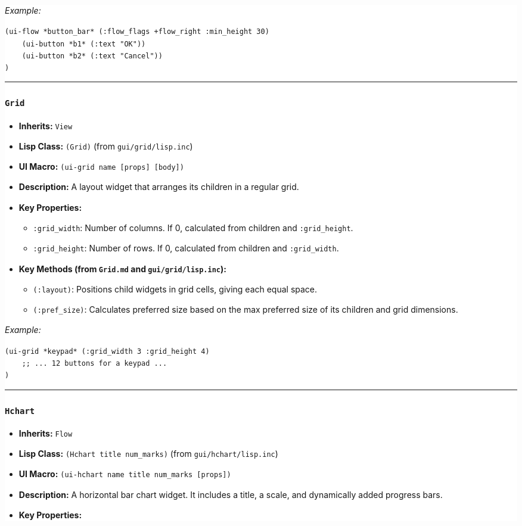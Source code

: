 *Example:*

```vdu
(ui-flow *button_bar* (:flow_flags +flow_right :min_height 30)
    (ui-button *b1* (:text "OK"))
    (ui-button *b2* (:text "Cancel"))
)
```

---

### `Grid`

* **Inherits:** `View`

* **Lisp Class:** `(Grid)` (from `gui/grid/lisp.inc`)

* **UI Macro:** `(ui-grid name [props] [body])`

* **Description:** A layout widget that arranges its children in a regular grid.

* **Key Properties:**

    * `:grid_width`: Number of columns. If 0, calculated from children and
      `:grid_height`.

    * `:grid_height`: Number of rows. If 0, calculated from children and
      `:grid_width`.

* **Key Methods (from `Grid.md` and `gui/grid/lisp.inc`):**

    * `(:layout)`: Positions child widgets in grid cells, giving each equal
      space.

    * `(:pref_size)`: Calculates preferred size based on the max preferred size
      of its children and grid dimensions.

*Example:*

```vdu
(ui-grid *keypad* (:grid_width 3 :grid_height 4)
    ;; ... 12 buttons for a keypad ...
)
```

---

### `Hchart`

* **Inherits:** `Flow`

* **Lisp Class:** `(Hchart title num_marks)` (from `gui/hchart/lisp.inc`)

* **UI Macro:** `(ui-hchart name title num_marks [props])`

* **Description:** A horizontal bar chart widget. It includes a title, a scale,
  and dynamically added progress bars.

* **Key Properties:**

